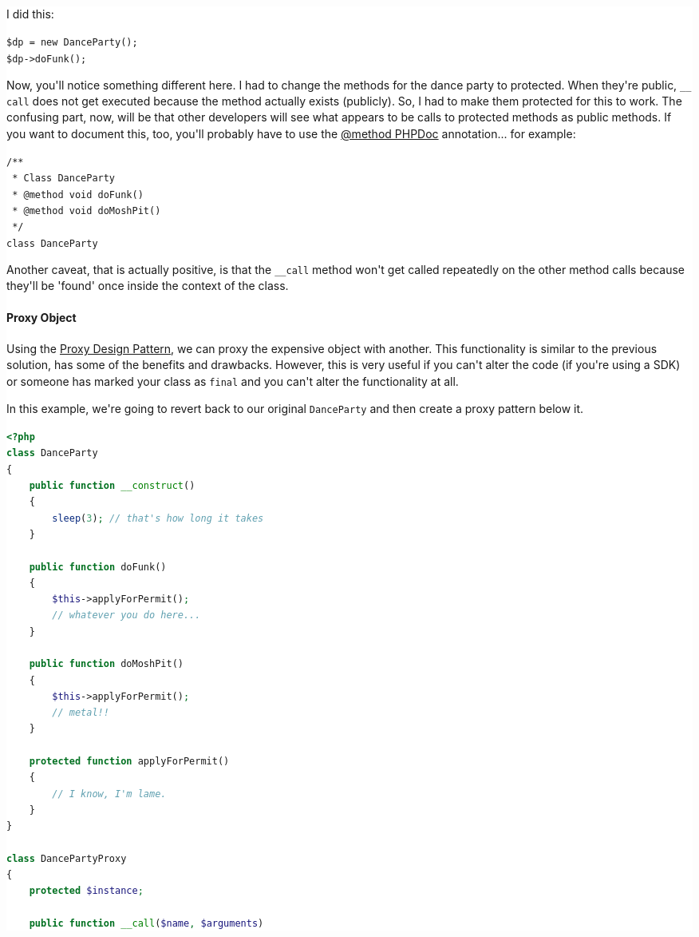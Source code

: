 I did this:

```php?start_inline=1
$dp = new DanceParty();
$dp->doFunk();
```

Now, you'll notice something different here.  I had to change the methods for the dance party to protected.  When they're public, `__call` does not get executed because the method actually exists (publicly).  So, I had to make them protected for this to work.  The confusing part, now, will be that other developers will see what appears to be calls to protected methods as public methods.  If you want to document this, too, you'll probably have to use the [@method PHPDoc](http://docs.phpdoc.org/references/phpdoc/tags/method.html) annotation... for example:

```php?start_inline=1
/**
 * Class DanceParty
 * @method void doFunk()
 * @method void doMoshPit()
 */
class DanceParty
```

Another caveat, that is actually positive, is that the `__call` method won't get called repeatedly on the other method calls because they'll be 'found' once inside the context of the class.

#### Proxy Object

Using the [Proxy Design Pattern](https://en.wikipedia.org/wiki/Proxy_pattern), we can proxy the expensive object with another.  This functionality is similar to the previous solution, has some of the benefits and drawbacks.  However, this is very useful if you can't alter the code (if you're using a SDK) or someone has marked your class as `final` and you can't alter the functionality at all.

In this example, we're going to revert back to our original `DanceParty` and then create a proxy pattern below it.

```php
<?php
class DanceParty
{
    public function __construct()
    {
        sleep(3); // that's how long it takes
    }

    public function doFunk()
    {
        $this->applyForPermit();
        // whatever you do here...
    }

    public function doMoshPit()
    {
        $this->applyForPermit();
        // metal!!
    }

    protected function applyForPermit()
    {
        // I know, I'm lame.
    }
}

class DancePartyProxy
{
    protected $instance;
    
    public function __call($name, $arguments)
```